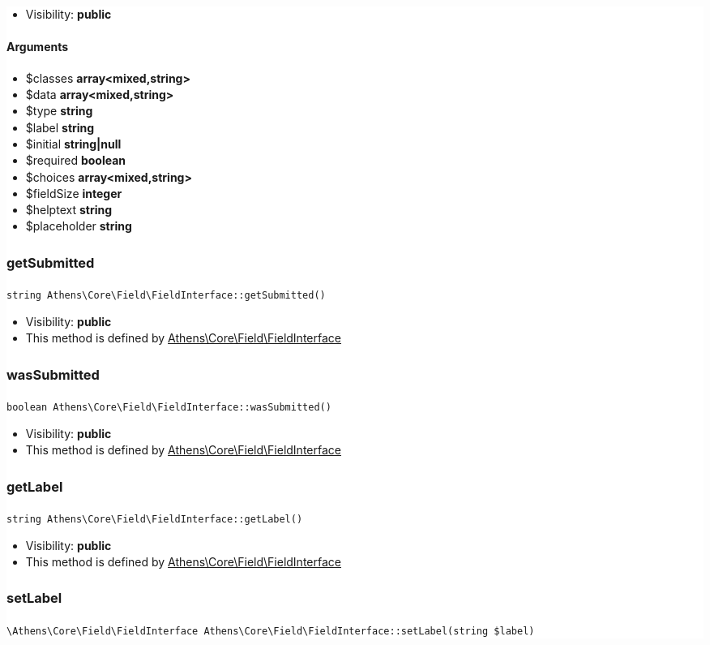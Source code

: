 * Visibility: **public**


#### Arguments
* $classes **array&lt;mixed,string&gt;**
* $data **array&lt;mixed,string&gt;**
* $type **string**
* $label **string**
* $initial **string|null**
* $required **boolean**
* $choices **array&lt;mixed,string&gt;**
* $fieldSize **integer**
* $helptext **string**
* $placeholder **string**



### getSubmitted

    string Athens\Core\Field\FieldInterface::getSubmitted()





* Visibility: **public**
* This method is defined by [Athens\Core\Field\FieldInterface](Athens-Core-Field-FieldInterface.md)




### wasSubmitted

    boolean Athens\Core\Field\FieldInterface::wasSubmitted()





* Visibility: **public**
* This method is defined by [Athens\Core\Field\FieldInterface](Athens-Core-Field-FieldInterface.md)




### getLabel

    string Athens\Core\Field\FieldInterface::getLabel()





* Visibility: **public**
* This method is defined by [Athens\Core\Field\FieldInterface](Athens-Core-Field-FieldInterface.md)




### setLabel

    \Athens\Core\Field\FieldInterface Athens\Core\Field\FieldInterface::setLabel(string $label)


